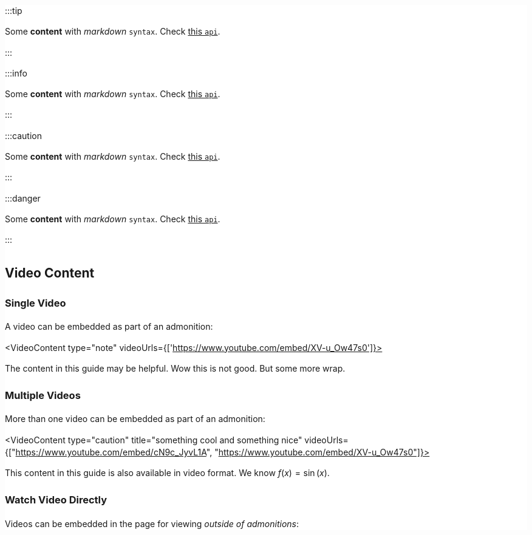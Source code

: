 :::tip

Some **content** with _markdown_ `syntax`. Check [this `api`](#).

:::

:::info

Some **content** with _markdown_ `syntax`. Check [this `api`](#).

:::

:::caution

Some **content** with _markdown_ `syntax`. Check [this `api`](#).

:::

:::danger

Some **content** with _markdown_ `syntax`. Check [this `api`](#).

:::

## Video Content

### Single Video

A video can be embedded as part of an admonition:

<VideoContent type="note" videoUrls={['https://www.youtube.com/embed/XV-u_Ow47s0']}>

The content in this guide may be helpful. Wow this is not good. But some more wrap.

</VideoContent>

### Multiple Videos

More than one video can be embedded as part of an admonition:

<VideoContent type="caution" title="something cool and something nice" videoUrls={["https://www.youtube.com/embed/cN9c_JyvL1A", "https://www.youtube.com/embed/XV-u_Ow47s0"]}>

This content in this guide is also available in video format. We know $f(x)=\sin(x)$.

</VideoContent>

### Watch Video Directly

Videos can be embedded in the page for viewing _outside of admonitions_:

<div className="player-wrapper">
	<ReactPlayer
		width="100%"
		height="100%"
		className="react-player"
		controls={true}
		playing={false}
		loop={false}
		volume={1}
		muted={false}
		url="https://www.youtube.com/watch?v=8aGhZQkoFbQ"
	/>
</div>
